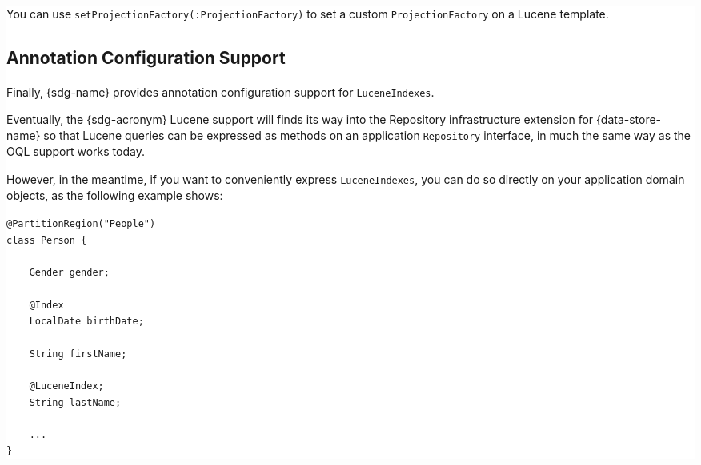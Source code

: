 </div>

<div class="paragraph">

You can use `setProjectionFactory(:ProjectionFactory)` to set a custom
`ProjectionFactory` on a Lucene template.

</div>

</div>

</div>

<div class="sect1">

## Annotation Configuration Support

<div class="sectionbody">

<div class="paragraph">

Finally, {sdg-name} provides annotation configuration support for
`LuceneIndexes`.

</div>

<div class="paragraph">

Eventually, the {sdg-acronym} Lucene support will finds its way into the
Repository infrastructure extension for {data-store-name} so that Lucene
queries can be expressed as methods on an application `Repository`
interface, in much the same way as the [OQL
support](#gemfire-repositories.queries.executing) works today.

</div>

<div class="paragraph">

However, in the meantime, if you want to conveniently express
`LuceneIndexes`, you can do so directly on your application domain
objects, as the following example shows:

</div>

<div class="listingblock">

<div class="content">

``` highlight
@PartitionRegion("People")
class Person {

    Gender gender;

    @Index
    LocalDate birthDate;

    String firstName;

    @LuceneIndex;
    String lastName;

    ...
}
```
